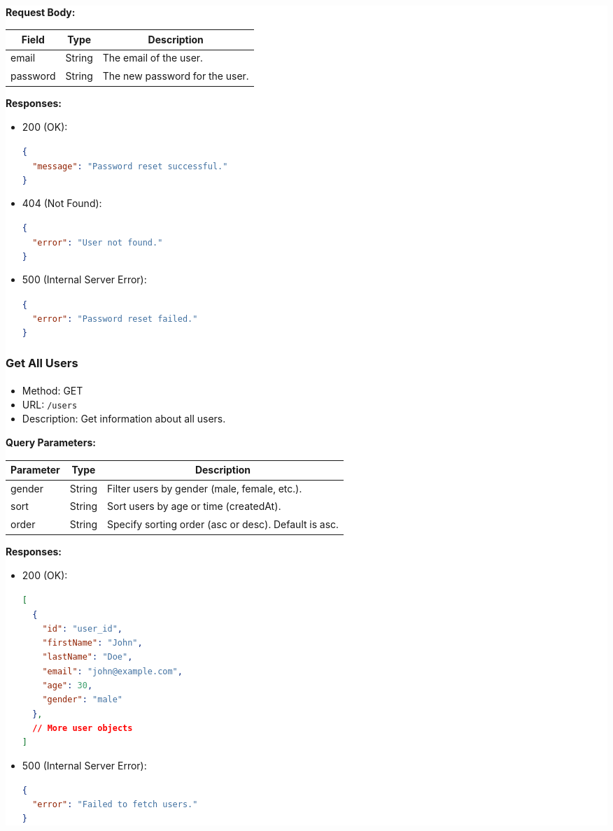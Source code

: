 **Request Body:**

| Field       | Type     | Description                              |
| ----------- | -------- | ---------------------------------------- |
| email       | String   | The email of the user.                   |
| password    | String   | The new password for the user.           |

**Responses:**

- 200 (OK):
  ```json
  {
    "message": "Password reset successful."
  }
  ```
- 404 (Not Found):
  ```json
  {
    "error": "User not found."
  }
  ```
- 500 (Internal Server Error):
  ```json
  {
    "error": "Password reset failed."
  }
  ```

### Get All Users

- Method: GET
- URL: `/users`
- Description: Get information about all users.

**Query Parameters:**

| Parameter   | Type     | Description                              |
| ----------- | -------- | ---------------------------------------- |
| gender      | String   | Filter users by gender (male, female, etc.).       |
| sort        | String   | Sort users by age or time (createdAt).          |
| order       | String   | Specify sorting order (asc or desc). Default is asc. |

**Responses:**

- 200 (OK):
  ```json
  [
    {
      "id": "user_id",
      "firstName": "John",
      "lastName": "Doe",
      "email": "john@example.com",
      "age": 30,
      "gender": "male"
    },
    // More user objects
  ]
  ```
- 500 (Internal Server Error):
  ```json
  {
    "error": "Failed to fetch users."
  }
  ```
